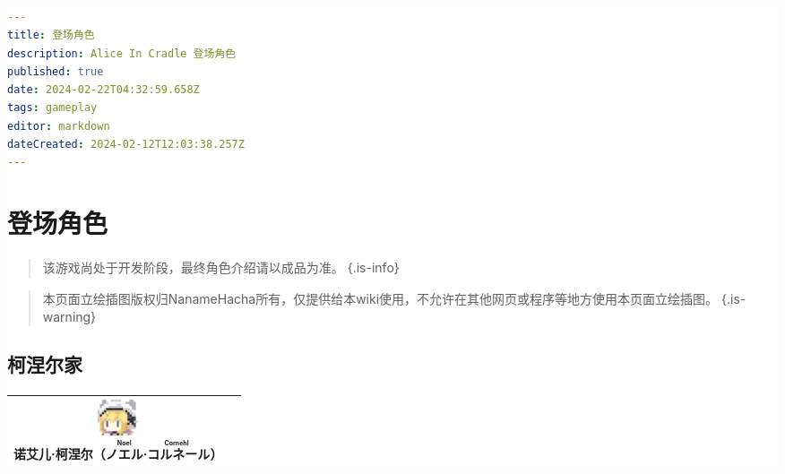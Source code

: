 ```yaml
---
title: 登场角色
description: Alice In Cradle 登场角色
published: true
date: 2024-02-22T04:32:59.658Z
tags: gameplay
editor: markdown
dateCreated: 2024-02-12T12:03:38.257Z
---
```


# 登场角色
> 该游戏尚处于开发阶段，最终角色介绍请以成品为准。
{.is-info}

> 本页面立绘插图版权归NanameHacha所有，仅提供给本wiki使用，不允许在其他网页或程序等地方使用本页面立绘插图。
{.is-warning}

## 柯涅尔家

| <div class="character-header"><img src="/assets/global/characters/45px_pixels/45px-noelpixel.webp" /><div class="character-title">诺艾儿·柯涅尔（<ruby>ノエル<rt>Noel</rt>·コルネール<rt>Cornehl</rt></ruby>）</div></div> ||
| --- | --- |